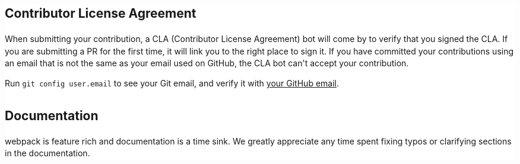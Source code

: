 ## Contributor License Agreement

When submitting your contribution, a CLA (Contributor License Agreement) bot will come by to verify that you signed the CLA. If you are submitting a PR for the first time, it will link you to the right place to sign it. If you have committed your contributions using an email that is not the same as your email used on GitHub, the CLA bot can't accept your contribution.

Run `git config user.email` to see your Git email, and verify it with [your GitHub email](https://github.com/settings/emails).


## Documentation

webpack is feature rich and documentation is a time sink. We
greatly appreciate any time spent fixing typos or clarifying sections in the
documentation.
